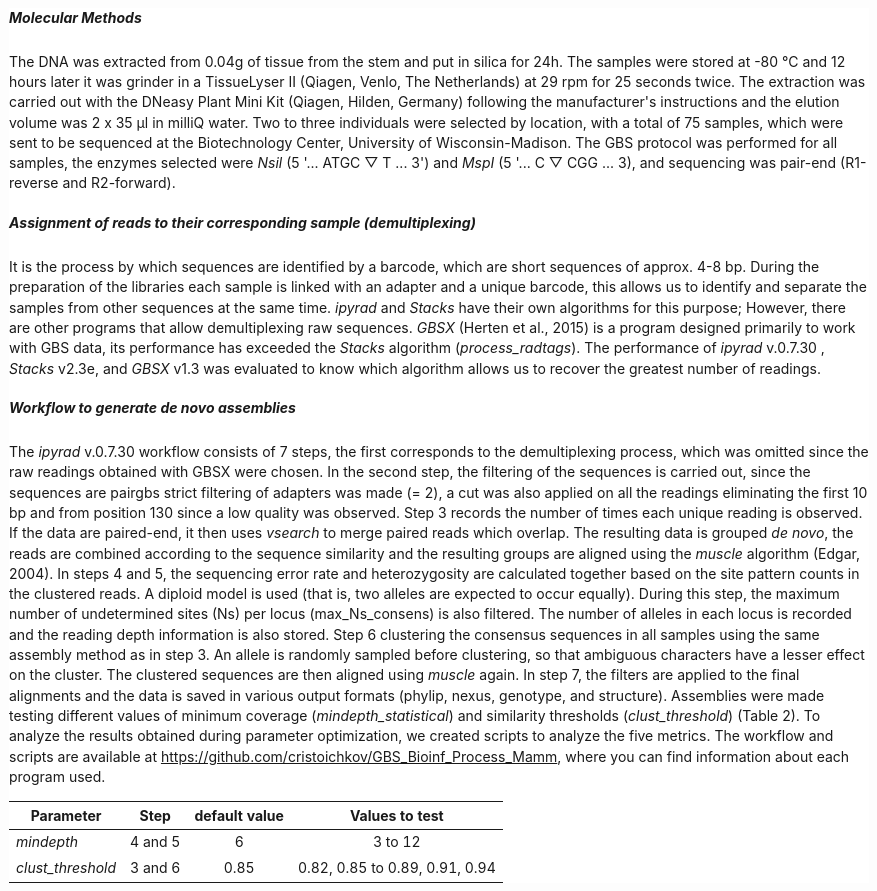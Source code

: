
##### Molecular Methods
The DNA was extracted from 0.04g of tissue from the stem and put in silica for 24h. The samples were stored at -80 °C and 12 hours later it was grinder in a TissueLyser II (Qiagen, Venlo, The Netherlands) at 29 rpm for 25 seconds twice. The extraction was carried out with the DNeasy Plant Mini Kit (Qiagen, Hilden, Germany) following the manufacturer's instructions and the elution volume was 2 x 35 µl in milliQ water. Two to three individuals were selected by location, with a total of 75 samples, which were sent to be sequenced at the Biotechnology Center, University of Wisconsin-Madison. The GBS protocol was performed for all samples, the enzymes selected were *Nsil* (5 '... ATGC ▽ T ... 3') and *MspI* (5 '... C ▽ CGG ... 3), and sequencing was pair-end (R1-reverse and R2-forward).

##### Assignment of reads to their corresponding sample (demultiplexing)
It is the process by which sequences are identified by a barcode, which are short sequences of approx. 4-8 bp. During the preparation of the libraries each sample is linked with an adapter and a unique barcode, this allows us to identify and separate the samples from other sequences at the same time. *ipyrad* and *Stacks* have their own algorithms for this purpose; However, there are other programs that allow demultiplexing raw sequences. *GBSX* (Herten et al., 2015) is a program designed primarily to work with GBS data, its performance has exceeded the *Stacks* algorithm (*process_radtags*). The performance of *ipyrad* v.0.7.30 , *Stacks* v2.3e, and *GBSX* v1.3  was evaluated to know which algorithm allows us to recover the greatest number of readings.

##### Workflow to generate de novo assemblies
The *ipyrad* v.0.7.30 workflow consists of 7 steps, the first corresponds to the demultiplexing process, which was omitted since the raw readings obtained with GBSX were chosen. In the second step, the filtering of the sequences is carried out, since the sequences are pairgbs strict filtering of adapters was made (= 2), a cut was also applied on all the readings eliminating the first 10 bp and from position 130 since a low quality was observed. Step 3 records the number of times each unique reading is observed.  If the data are paired-end, it then uses *vsearch* to merge paired reads which overlap. The resulting data is grouped *de novo*, the reads are combined according to the sequence similarity and the resulting groups are aligned using the *muscle* algorithm (Edgar, 2004). In steps 4 and 5, the sequencing error rate and heterozygosity are calculated together based on the site pattern counts in the clustered reads. A diploid model is used (that is, two alleles are expected to occur equally). During this step, the maximum number of undetermined sites (Ns) per locus (max_Ns_consens) is also filtered. The number of alleles in each locus is recorded and the reading depth information is also stored. Step 6 clustering the consensus sequences in all samples using the same assembly method as in step 3. An allele is randomly sampled before clustering, so that ambiguous characters have a lesser effect on the cluster. The clustered sequences are then aligned using *muscle* again. In step 7, the filters are applied to the final alignments and the data is saved in various output formats (phylip, nexus, genotype, and structure). Assemblies were made testing different values of minimum coverage (*mindepth_statistical*) and similarity thresholds (*clust_threshold*) (Table 2). To analyze the results obtained during parameter optimization, we created scripts to analyze the five metrics. The workflow and scripts are available at https://github.com/cristoichkov/GBS_Bioinf_Process_Mamm, where you can find information about each program used.

<center>

| Parameter                  |Step   |default value|          Values to test       |
|----------------------------|:-----:|:-----------:|:-----------------------------:|
| <em>mindepth</em>          |4 and 5|     6       |              3 to 12          |
|  <em>clust_threshold</em>  |3 and 6|    0.85     |0.82, 0.85 to 0.89, 0.91, 0.94 |
